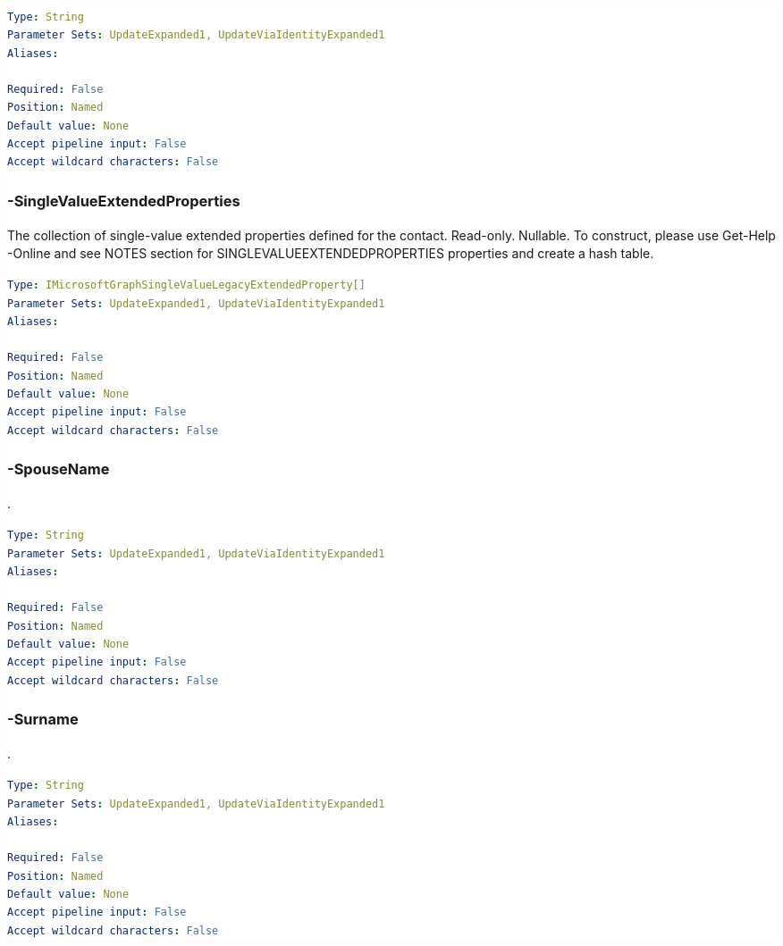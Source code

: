 ```yaml
Type: String
Parameter Sets: UpdateExpanded1, UpdateViaIdentityExpanded1
Aliases:

Required: False
Position: Named
Default value: None
Accept pipeline input: False
Accept wildcard characters: False
```

### -SingleValueExtendedProperties
The collection of single-value extended properties defined for the contact.
Read-only.
Nullable.
To construct, please use Get-Help -Online and see NOTES section for SINGLEVALUEEXTENDEDPROPERTIES properties and create a hash table.

```yaml
Type: IMicrosoftGraphSingleValueLegacyExtendedProperty[]
Parameter Sets: UpdateExpanded1, UpdateViaIdentityExpanded1
Aliases:

Required: False
Position: Named
Default value: None
Accept pipeline input: False
Accept wildcard characters: False
```

### -SpouseName
.

```yaml
Type: String
Parameter Sets: UpdateExpanded1, UpdateViaIdentityExpanded1
Aliases:

Required: False
Position: Named
Default value: None
Accept pipeline input: False
Accept wildcard characters: False
```

### -Surname
.

```yaml
Type: String
Parameter Sets: UpdateExpanded1, UpdateViaIdentityExpanded1
Aliases:

Required: False
Position: Named
Default value: None
Accept pipeline input: False
Accept wildcard characters: False
```

